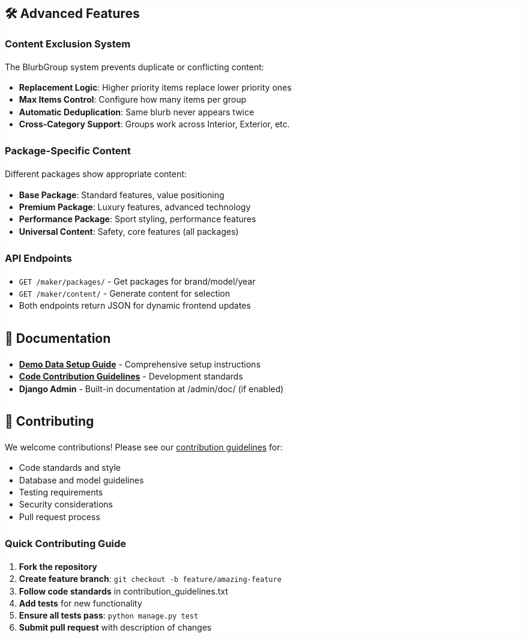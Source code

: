 ## 🛠️ Advanced Features

### Content Exclusion System

The BlurbGroup system prevents duplicate or conflicting content:

- **Replacement Logic**: Higher priority items replace lower priority ones
- **Max Items Control**: Configure how many items per group
- **Automatic Deduplication**: Same blurb never appears twice
- **Cross-Category Support**: Groups work across Interior, Exterior, etc.

### Package-Specific Content

Different packages show appropriate content:

- **Base Package**: Standard features, value positioning
- **Premium Package**: Luxury features, advanced technology
- **Performance Package**: Sport styling, performance features
- **Universal Content**: Safety, core features (all packages)

### API Endpoints

- `GET /maker/packages/` - Get packages for brand/model/year
- `GET /maker/content/` - Generate content for selection
- Both endpoints return JSON for dynamic frontend updates

## 📖 Documentation

- **[Demo Data Setup Guide](DEMO_DATA_SETUP.md)** - Comprehensive setup instructions
- **[Code Contribution Guidelines](contribution_guidelines.txt)** - Development standards
- **Django Admin** - Built-in documentation at /admin/doc/ (if enabled)

## 🤝 Contributing

We welcome contributions! Please see our [contribution guidelines](contribution_guidelines.txt) for:

- Code standards and style
- Database and model guidelines  
- Testing requirements
- Security considerations
- Pull request process

### Quick Contributing Guide

1. **Fork the repository**
2. **Create feature branch**: `git checkout -b feature/amazing-feature`
3. **Follow code standards** in contribution_guidelines.txt
4. **Add tests** for new functionality
5. **Ensure all tests pass**: `python manage.py test`
6. **Submit pull request** with description of changes

